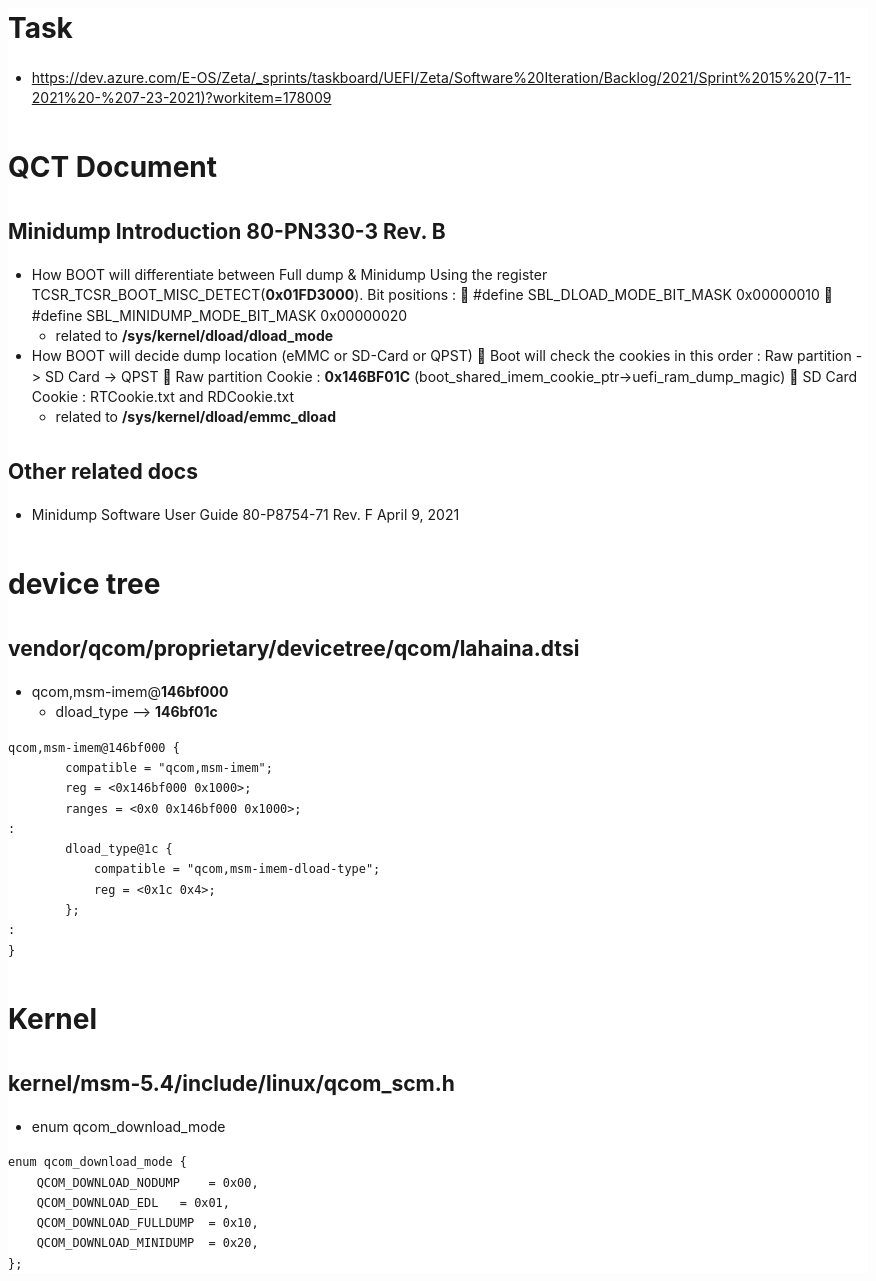 # Task
- https://dev.azure.com/E-OS/Zeta/_sprints/taskboard/UEFI/Zeta/Software%20Iteration/Backlog/2021/Sprint%2015%20(7-11-2021%20-%207-23-2021)?workitem=178009

# QCT Document 
## Minidump Introduction 80-PN330-3 Rev. B
  - How BOOT will differentiate between Full dump & Minidump
    Using the register TCSR_TCSR_BOOT_MISC_DETECT(**0x01FD3000**). Bit positions :
     #define SBL_DLOAD_MODE_BIT_MASK 0x00000010
     #define SBL_MINIDUMP_MODE_BIT_MASK 0x00000020
    - related to **/sys/kernel/dload/dload_mode**
  - How BOOT will decide dump location (eMMC or SD-Card or QPST)
     Boot will check the cookies in this order : Raw partition -> SD Card -> QPST
     Raw partition Cookie : **0x146BF01C** (boot_shared_imem_cookie_ptr->uefi_ram_dump_magic)
     SD Card Cookie : RTCookie.txt and RDCookie.txt
    - related to **/sys/kernel/dload/emmc_dload**
## Other related docs
  - Minidump Software User Guide 80-P8754-71 Rev. F April 9, 2021 

# device tree
## vendor/qcom/proprietary/devicetree/qcom/lahaina.dtsi
- qcom,msm-imem@**146bf000**
  - dload_type --> **146bf01c**
```
qcom,msm-imem@146bf000 {
		compatible = "qcom,msm-imem";
		reg = <0x146bf000 0x1000>;
		ranges = <0x0 0x146bf000 0x1000>;
:
		dload_type@1c {
			compatible = "qcom,msm-imem-dload-type";
			reg = <0x1c 0x4>;
		};
:
}
```

# Kernel
## kernel/msm-5.4/include/linux/qcom_scm.h
-  enum qcom_download_mode
```
enum qcom_download_mode {
	QCOM_DOWNLOAD_NODUMP	= 0x00,
	QCOM_DOWNLOAD_EDL	= 0x01,
	QCOM_DOWNLOAD_FULLDUMP	= 0x10,
	QCOM_DOWNLOAD_MINIDUMP	= 0x20,
};
```
